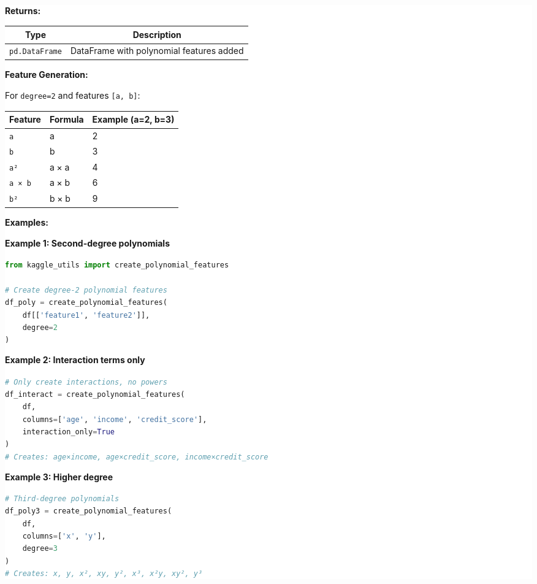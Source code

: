 **Returns:**

| Type | Description |
|------|-------------|
| `pd.DataFrame` | DataFrame with polynomial features added |

**Feature Generation:**

For `degree=2` and features `[a, b]`:

| Feature | Formula | Example (a=2, b=3) |
|---------|---------|-------------------|
| `a` | a | 2 |
| `b` | b | 3 |
| `a²` | a × a | 4 |
| `a × b` | a × b | 6 |
| `b²` | b × b | 9 |

**Examples:**

**Example 1: Second-degree polynomials**
```python
from kaggle_utils import create_polynomial_features

# Create degree-2 polynomial features
df_poly = create_polynomial_features(
    df[['feature1', 'feature2']],
    degree=2
)
```

**Example 2: Interaction terms only**
```python
# Only create interactions, no powers
df_interact = create_polynomial_features(
    df,
    columns=['age', 'income', 'credit_score'],
    interaction_only=True
)
# Creates: age×income, age×credit_score, income×credit_score
```

**Example 3: Higher degree**
```python
# Third-degree polynomials
df_poly3 = create_polynomial_features(
    df,
    columns=['x', 'y'],
    degree=3
)
# Creates: x, y, x², xy, y², x³, x²y, xy², y³
```
